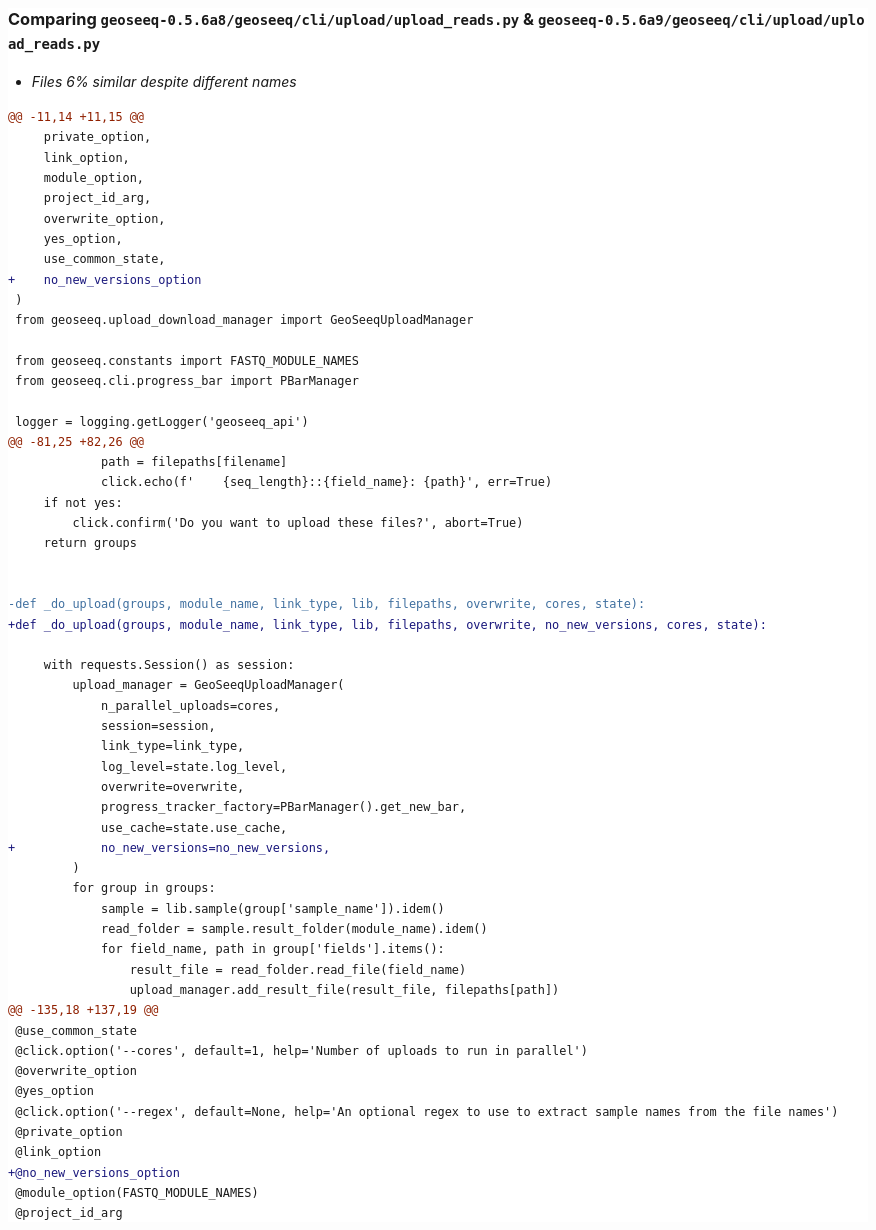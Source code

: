 ### Comparing `geoseeq-0.5.6a8/geoseeq/cli/upload/upload_reads.py` & `geoseeq-0.5.6a9/geoseeq/cli/upload/upload_reads.py`

 * *Files 6% similar despite different names*

```diff
@@ -11,14 +11,15 @@
     private_option,
     link_option,
     module_option,
     project_id_arg,
     overwrite_option,
     yes_option,
     use_common_state,
+    no_new_versions_option
 )
 from geoseeq.upload_download_manager import GeoSeeqUploadManager
 
 from geoseeq.constants import FASTQ_MODULE_NAMES
 from geoseeq.cli.progress_bar import PBarManager
 
 logger = logging.getLogger('geoseeq_api')
@@ -81,25 +82,26 @@
             path = filepaths[filename]
             click.echo(f'    {seq_length}::{field_name}: {path}', err=True)
     if not yes:
         click.confirm('Do you want to upload these files?', abort=True)
     return groups
 
 
-def _do_upload(groups, module_name, link_type, lib, filepaths, overwrite, cores, state):
+def _do_upload(groups, module_name, link_type, lib, filepaths, overwrite, no_new_versions, cores, state):
 
     with requests.Session() as session:
         upload_manager = GeoSeeqUploadManager(
             n_parallel_uploads=cores,
             session=session,
             link_type=link_type,
             log_level=state.log_level,
             overwrite=overwrite,
             progress_tracker_factory=PBarManager().get_new_bar,
             use_cache=state.use_cache,
+            no_new_versions=no_new_versions,
         )
         for group in groups:
             sample = lib.sample(group['sample_name']).idem()
             read_folder = sample.result_folder(module_name).idem()
             for field_name, path in group['fields'].items():
                 result_file = read_folder.read_file(field_name)
                 upload_manager.add_result_file(result_file, filepaths[path])
@@ -135,18 +137,19 @@
 @use_common_state
 @click.option('--cores', default=1, help='Number of uploads to run in parallel')
 @overwrite_option
 @yes_option
 @click.option('--regex', default=None, help='An optional regex to use to extract sample names from the file names')
 @private_option
 @link_option
+@no_new_versions_option
 @module_option(FASTQ_MODULE_NAMES)
 @project_id_arg
```